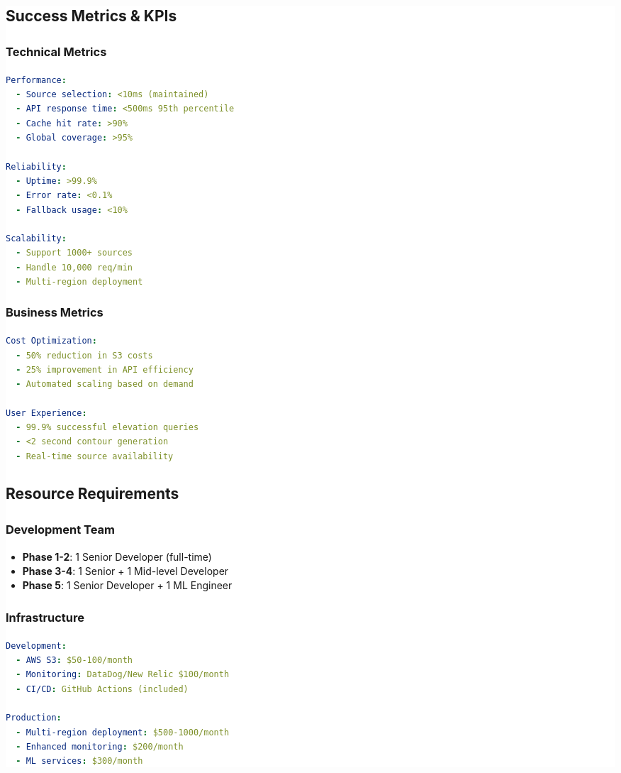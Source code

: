 ## Success Metrics & KPIs

### Technical Metrics
```yaml
Performance:
  - Source selection: <10ms (maintained)
  - API response time: <500ms 95th percentile
  - Cache hit rate: >90%
  - Global coverage: >95%

Reliability:
  - Uptime: >99.9%
  - Error rate: <0.1%
  - Fallback usage: <10%

Scalability:
  - Support 1000+ sources
  - Handle 10,000 req/min
  - Multi-region deployment
```

### Business Metrics
```yaml
Cost Optimization:
  - 50% reduction in S3 costs
  - 25% improvement in API efficiency
  - Automated scaling based on demand

User Experience:
  - 99.9% successful elevation queries
  - <2 second contour generation
  - Real-time source availability
```

## Resource Requirements

### Development Team
- **Phase 1-2**: 1 Senior Developer (full-time)
- **Phase 3-4**: 1 Senior + 1 Mid-level Developer
- **Phase 5**: 1 Senior Developer + 1 ML Engineer

### Infrastructure
```yaml
Development:
  - AWS S3: $50-100/month
  - Monitoring: DataDog/New Relic $100/month
  - CI/CD: GitHub Actions (included)

Production:
  - Multi-region deployment: $500-1000/month
  - Enhanced monitoring: $200/month
  - ML services: $300/month
```
